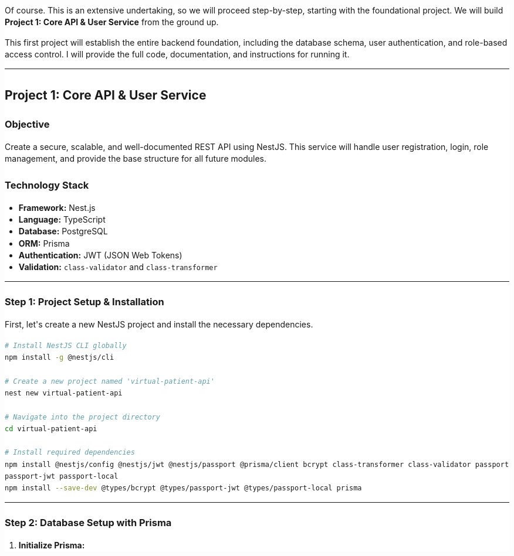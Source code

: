 
Of course. This is an extensive undertaking, so we will proceed step-by-step, starting with the foundational project. We will build **Project 1: Core API & User Service** from the ground up.

This first project will establish the entire backend foundation, including the database schema, user authentication, and role-based access control. I will provide the full code, documentation, and instructions for running it.

---

## **Project 1: Core API & User Service**

### **Objective**

Create a secure, scalable, and well-documented REST API using NestJS. This service will handle user registration, login, role management, and provide the base structure for all future modules.

### **Technology Stack**

*   **Framework:** Nest.js
*   **Language:** TypeScript
*   **Database:** PostgreSQL
*   **ORM:** Prisma
*   **Authentication:** JWT (JSON Web Tokens)
*   **Validation:** `class-validator` and `class-transformer`

---

### **Step 1: Project Setup & Installation**

First, let's create a new NestJS project and install the necessary dependencies.

```bash
# Install NestJS CLI globally
npm install -g @nestjs/cli

# Create a new project named 'virtual-patient-api'
nest new virtual-patient-api

# Navigate into the project directory
cd virtual-patient-api

# Install required dependencies
npm install @nestjs/config @nestjs/jwt @nestjs/passport @prisma/client bcrypt class-transformer class-validator passport passport-jwt passport-local
npm install --save-dev @types/bcrypt @types/passport-jwt @types/passport-local prisma
```

---

### **Step 2: Database Setup with Prisma**

1.  **Initialize Prisma:**
